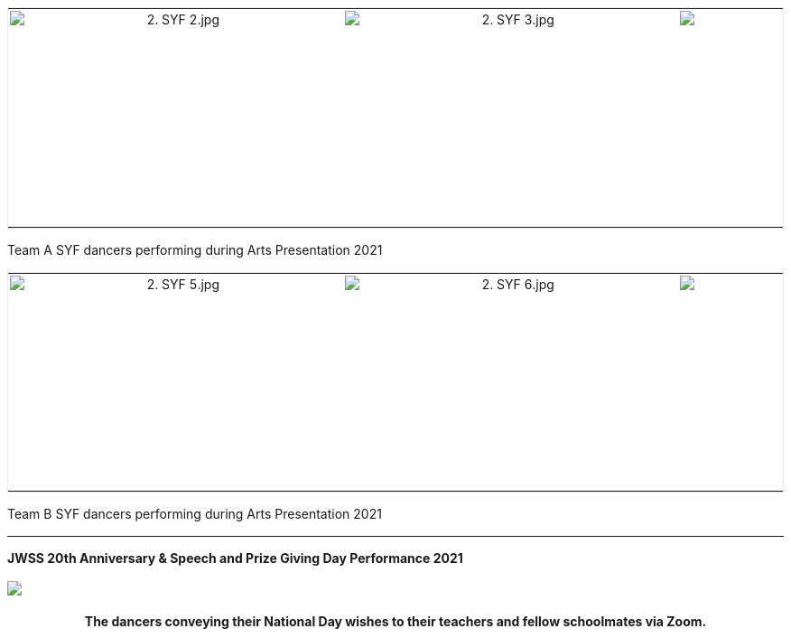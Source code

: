 <table style="margin: auto; outline: 0px; padding: 0px; clear: both; border: 1px solid rgb(234, 234, 234); width: 1121.98px;" class="ive_eobj_center iveo_table ives_tab_zen"><tbody style="margin: 0px; outline: 0px; padding: 0px;"><tr style="margin: 0px; outline: 0px; padding: 0px;"><td style="margin: 0px; outline: 0px; padding: 2px; text-align: center; width: 357px;"><img style="margin: auto; outline: none; padding: 0px; border: none; clear: both; display: block; width: 367.461px; height: 235.333px;" class="ive_eobj_center" alt="2. SYF 2.jpg" src="https://jurongwestsec.moe.edu.sg/qql/slot/u198/Co-Curricular%20Activities/Performing%20Arts/International%20Dance%20Club/2021/2.%20SYF%202.jpg"></td><td style="margin: 0px; outline: 0px; padding: 2px; text-align: center; width: 356px;"><img style="margin: auto; outline: none; padding: 0px; border: none; clear: both; display: block; width: 366.432px; height: 236.909px;" class="ive_eobj_center" alt="2. SYF 3.jpg" src="https://jurongwestsec.moe.edu.sg/qql/slot/u198/Co-Curricular%20Activities/Performing%20Arts/International%20Dance%20Club/2021/2.%20SYF%203.jpg"></td><td style="margin: 0px; outline: 0px; padding: 2px; text-align: center; width: 357px;"><img style="margin: auto; outline: none; padding: 0px; border: none; clear: both; display: block; width: 367.487px; height: 233.853px;" class="ive_eobj_center" alt="2. SYF 4.jpg" src="https://jurongwestsec.moe.edu.sg/qql/slot/u198/Co-Curricular%20Activities/Performing%20Arts/International%20Dance%20Club/2021/2.%20SYF%204.jpg"></td></tr></tbody></table>

Team A SYF dancers performing during Arts Presentation 2021  

  

<table style="margin: auto; outline: 0px; padding: 0px; clear: both; border: 1px solid rgb(234, 234, 234); width: 1121.98px;" class="ive_eobj_center iveo_table ives_tab_zen"><tbody style="margin: 0px; outline: 0px; padding: 0px;"><tr style="margin: 0px; outline: 0px; padding: 0px;"><td style="margin: 0px; outline: 0px; padding: 2px; text-align: center; width: 357px;"><img style="margin: auto; outline: none; padding: 0px; border: none; clear: both; display: block; width: 367.461px; height: 235.98px;" class="ive_eobj_center" alt="2. SYF 5.jpg" src="https://jurongwestsec.moe.edu.sg/qql/slot/u198/Co-Curricular%20Activities/Performing%20Arts/International%20Dance%20Club/2021/2.%20SYF%205.jpg"></td><td style="margin: 0px; outline: 0px; padding: 2px; text-align: center; width: 356px;"><img style="margin: auto; outline: none; padding: 0px; border: none; clear: both; display: block; width: 366.432px; height: 233.377px;" class="ive_eobj_center" alt="2. SYF 6.jpg" src="https://jurongwestsec.moe.edu.sg/qql/slot/u198/Co-Curricular%20Activities/Performing%20Arts/International%20Dance%20Club/2021/2.%20SYF%206.jpg"></td><td style="margin: 0px; outline: 0px; padding: 2px; text-align: center; width: 357px;"><img style="margin: auto; outline: none; padding: 0px; border: none; clear: both; display: block; width: 367.487px; height: 234.649px;" class="ive_eobj_center" alt="2. SYF 7.jpg" src="https://jurongwestsec.moe.edu.sg/qql/slot/u198/Co-Curricular%20Activities/Performing%20Arts/International%20Dance%20Club/2021/2.%20SYF%207.jpg"></td></tr></tbody></table>

Team B SYF dancers performing during Arts Presentation 2021  

  

* * *

  

**JWSS 20th Anniversary &amp; Speech and Prize Giving Day Performance 2021**  

  
<img style="width:500px" src="/images/ND_2.jpg">
<br>
<p style="text-align: center"><strong>The dancers conveying their National Day wishes to their teachers and fellow schoolmates via Zoom.  </strong></p> 
